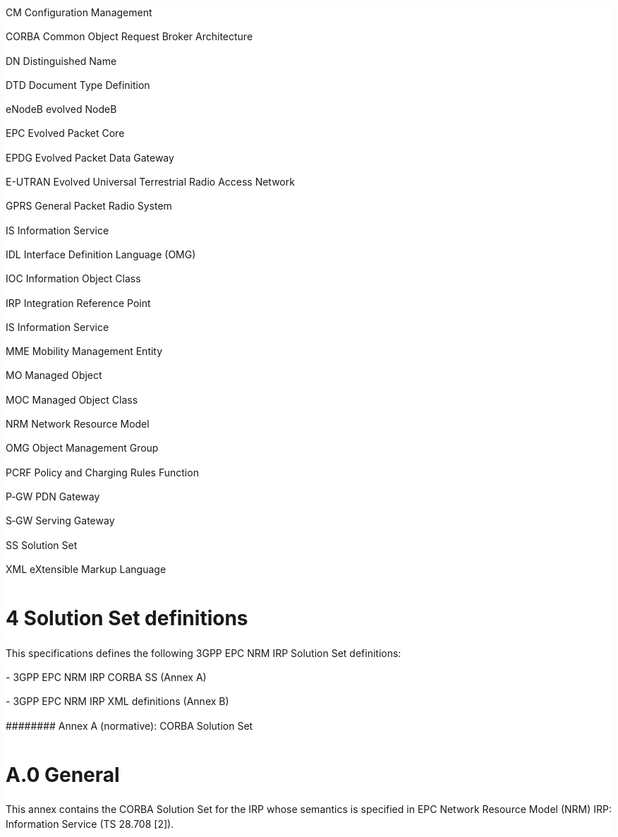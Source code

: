CM Configuration Management

CORBA Common Object Request Broker Architecture

DN Distinguished Name

DTD Document Type Definition

eNodeB evolved NodeB

EPC Evolved Packet Core

EPDG Evolved Packet Data Gateway

E-UTRAN Evolved Universal Terrestrial Radio Access Network

GPRS General Packet Radio System

IS Information Service

IDL Interface Definition Language (OMG)

IOC Information Object Class

IRP Integration Reference Point

IS Information Service

MME Mobility Management Entity

MO Managed Object

MOC Managed Object Class

NRM Network Resource Model

OMG Object Management Group

PCRF Policy and Charging Rules Function

P‑GW PDN Gateway

S‑GW Serving Gateway

SS Solution Set

XML eXtensible Markup Language

4 Solution Set definitions
==========================

This specifications defines the following 3GPP EPC NRM IRP Solution Set
definitions:

\- 3GPP EPC NRM IRP CORBA SS (Annex A)

\- 3GPP EPC NRM IRP XML definitions (Annex B)

######## Annex A (normative): CORBA Solution Set

A.0 General
===========

This annex contains the CORBA Solution Set for the IRP whose semantics
is specified in EPC Network Resource Model (NRM) IRP: Information
Service (TS 28.708 \[2\]).
